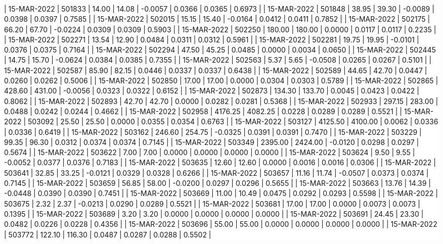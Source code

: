 | 15-MAR-2022 | 501833 | 14.00 | 14.08 | -0.0057 | 0.0366 | 0.0365 | 0.6973 |
| 15-MAR-2022 | 501848 | 38.95 | 39.30 | -0.0089 | 0.0398 | 0.0397 | 0.7585 |
| 15-MAR-2022 | 502015 | 15.15 | 15.40 | -0.0164 | 0.0412 | 0.0411 | 0.7852 |
| 15-MAR-2022 | 502175 | 66.20 | 67.70 | -0.0224 | 0.0309 | 0.0309 | 0.5903 |
| 15-MAR-2022 | 502250 | 180.00 | 180.00 | 0.0000 | 0.0117 | 0.0117 | 0.2235 |
| 15-MAR-2022 | 502271 | 13.54 | 12.90 | 0.0484 | 0.0311 | 0.0312 | 0.5961 |
| 15-MAR-2022 | 502281 | 19.75 | 19.95 | -0.0101 | 0.0376 | 0.0375 | 0.7164 |
| 15-MAR-2022 | 502294 | 47.50 | 45.25 | 0.0485 | 0.0000 | 0.0034 | 0.0650 |
| 15-MAR-2022 | 502445 | 14.75 | 15.70 | -0.0624 | 0.0384 | 0.0385 | 0.7355 |
| 15-MAR-2022 | 502563 | 5.37 | 5.65 | -0.0508 | 0.0265 | 0.0267 | 0.5101 |
| 15-MAR-2022 | 502587 | 85.90 | 82.15 | 0.0446 | 0.0337 | 0.0337 | 0.6438 |
| 15-MAR-2022 | 502589 | 44.65 | 42.70 | 0.0447 | 0.0260 | 0.0262 | 0.5006 |
| 15-MAR-2022 | 502850 | 17.00 | 17.00 | 0.0000 | 0.0304 | 0.0303 | 0.5789 |
| 15-MAR-2022 | 502865 | 428.60 | 431.00 | -0.0056 | 0.0323 | 0.0322 | 0.6152 |
| 15-MAR-2022 | 502873 | 134.30 | 133.70 | 0.0045 | 0.0423 | 0.0422 | 0.8062 |
| 15-MAR-2022 | 502893 | 42.70 | 42.70 | 0.0000 | 0.0282 | 0.0281 | 0.5368 |
| 15-MAR-2022 | 502933 | 297.15 | 283.00 | 0.0488 | 0.0242 | 0.0244 | 0.4662 |
| 15-MAR-2022 | 502958 | 4176.25 | 4082.25 | 0.0228 | 0.0289 | 0.0289 | 0.5521 |
| 15-MAR-2022 | 503092 | 25.50 | 25.50 | 0.0000 | 0.0355 | 0.0354 | 0.6763 |
| 15-MAR-2022 | 503127 | 4125.50 | 4100.00 | 0.0062 | 0.0336 | 0.0336 | 0.6419 |
| 15-MAR-2022 | 503162 | 246.60 | 254.75 | -0.0325 | 0.0391 | 0.0391 | 0.7470 |
| 15-MAR-2022 | 503229 | 99.35 | 96.30 | 0.0312 | 0.0374 | 0.0374 | 0.7145 |
| 15-MAR-2022 | 503349 | 2395.00 | 2424.00 | -0.0120 | 0.0298 | 0.0297 | 0.5674 |
| 15-MAR-2022 | 503622 | 7.00 | 7.00 | 0.0000 | 0.0000 | 0.0000 | 0.0000 |
| 15-MAR-2022 | 503624 | 9.50 | 9.55 | -0.0052 | 0.0377 | 0.0376 | 0.7183 |
| 15-MAR-2022 | 503635 | 12.60 | 12.60 | 0.0000 | 0.0016 | 0.0016 | 0.0306 |
| 15-MAR-2022 | 503641 | 32.85 | 33.25 | -0.0121 | 0.0329 | 0.0328 | 0.6266 |
| 15-MAR-2022 | 503657 | 11.16 | 11.74 | -0.0507 | 0.0373 | 0.0374 | 0.7145 |
| 15-MAR-2022 | 503659 | 56.85 | 58.00 | -0.0200 | 0.0297 | 0.0296 | 0.5655 |
| 15-MAR-2022 | 503663 | 13.76 | 14.39 | -0.0448 | 0.0390 | 0.0390 | 0.7451 |
| 15-MAR-2022 | 503669 | 11.00 | 10.49 | 0.0475 | 0.0292 | 0.0293 | 0.5598 |
| 15-MAR-2022 | 503675 | 2.32 | 2.37 | -0.0213 | 0.0290 | 0.0289 | 0.5521 |
| 15-MAR-2022 | 503681 | 17.00 | 17.00 | 0.0000 | 0.0073 | 0.0073 | 0.1395 |
| 15-MAR-2022 | 503689 | 3.20 | 3.20 | 0.0000 | 0.0000 | 0.0000 | 0.0000 |
| 15-MAR-2022 | 503691 | 24.45 | 23.30 | 0.0482 | 0.0226 | 0.0228 | 0.4356 |
| 15-MAR-2022 | 503696 | 55.00 | 55.00 | 0.0000 | 0.0000 | 0.0000 | 0.0000 |
| 15-MAR-2022 | 503772 | 122.10 | 116.30 | 0.0487 | 0.0287 | 0.0288 | 0.5502 |
